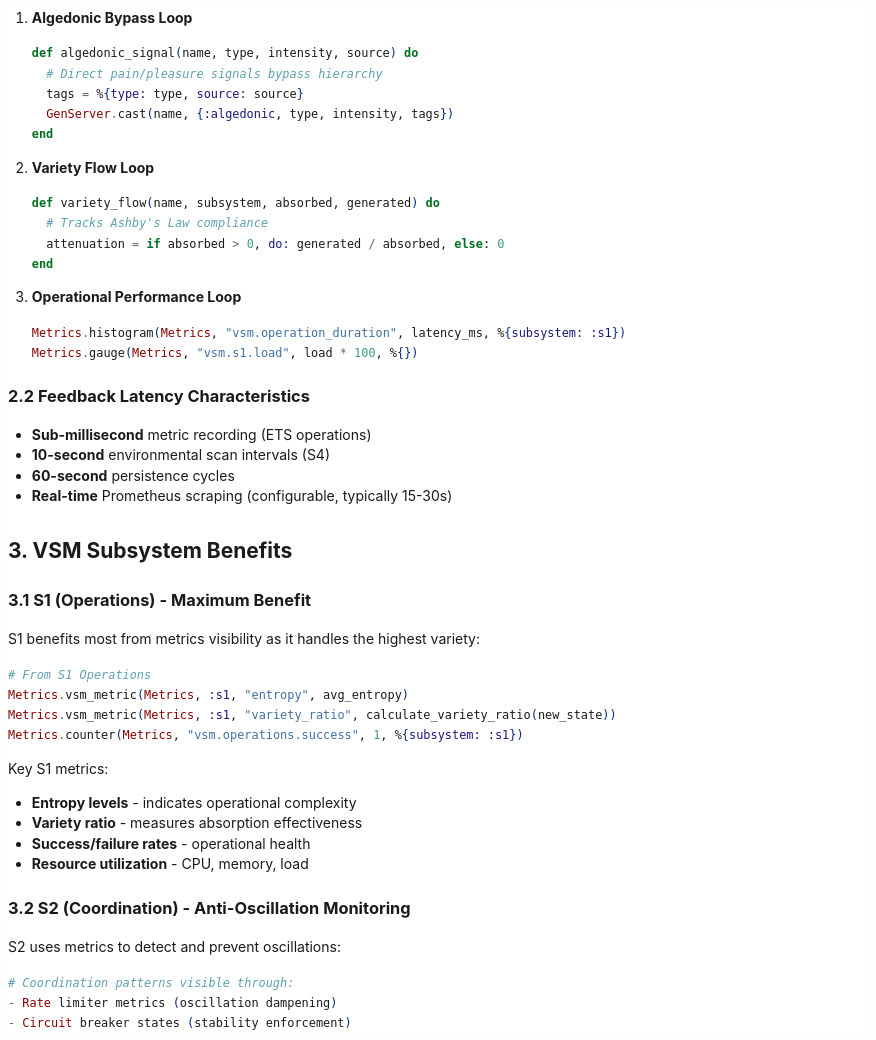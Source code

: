 1. **Algedonic Bypass Loop**
   ```elixir
   def algedonic_signal(name, type, intensity, source) do
     # Direct pain/pleasure signals bypass hierarchy
     tags = %{type: type, source: source}
     GenServer.cast(name, {:algedonic, type, intensity, tags})
   end
   ```

2. **Variety Flow Loop**
   ```elixir
   def variety_flow(name, subsystem, absorbed, generated) do
     # Tracks Ashby's Law compliance
     attenuation = if absorbed > 0, do: generated / absorbed, else: 0
   end
   ```

3. **Operational Performance Loop**
   ```elixir
   Metrics.histogram(Metrics, "vsm.operation_duration", latency_ms, %{subsystem: :s1})
   Metrics.gauge(Metrics, "vsm.s1.load", load * 100, %{})
   ```

### 2.2 Feedback Latency Characteristics

- **Sub-millisecond** metric recording (ETS operations)
- **10-second** environmental scan intervals (S4)
- **60-second** persistence cycles
- **Real-time** Prometheus scraping (configurable, typically 15-30s)

## 3. VSM Subsystem Benefits

### 3.1 S1 (Operations) - Maximum Benefit

S1 benefits most from metrics visibility as it handles the highest variety:

```elixir
# From S1 Operations
Metrics.vsm_metric(Metrics, :s1, "entropy", avg_entropy)
Metrics.vsm_metric(Metrics, :s1, "variety_ratio", calculate_variety_ratio(new_state))
Metrics.counter(Metrics, "vsm.operations.success", 1, %{subsystem: :s1})
```

Key S1 metrics:
- **Entropy levels** - indicates operational complexity
- **Variety ratio** - measures absorption effectiveness
- **Success/failure rates** - operational health
- **Resource utilization** - CPU, memory, load

### 3.2 S2 (Coordination) - Anti-Oscillation Monitoring

S2 uses metrics to detect and prevent oscillations:

```elixir
# Coordination patterns visible through:
- Rate limiter metrics (oscillation dampening)
- Circuit breaker states (stability enforcement)
```
